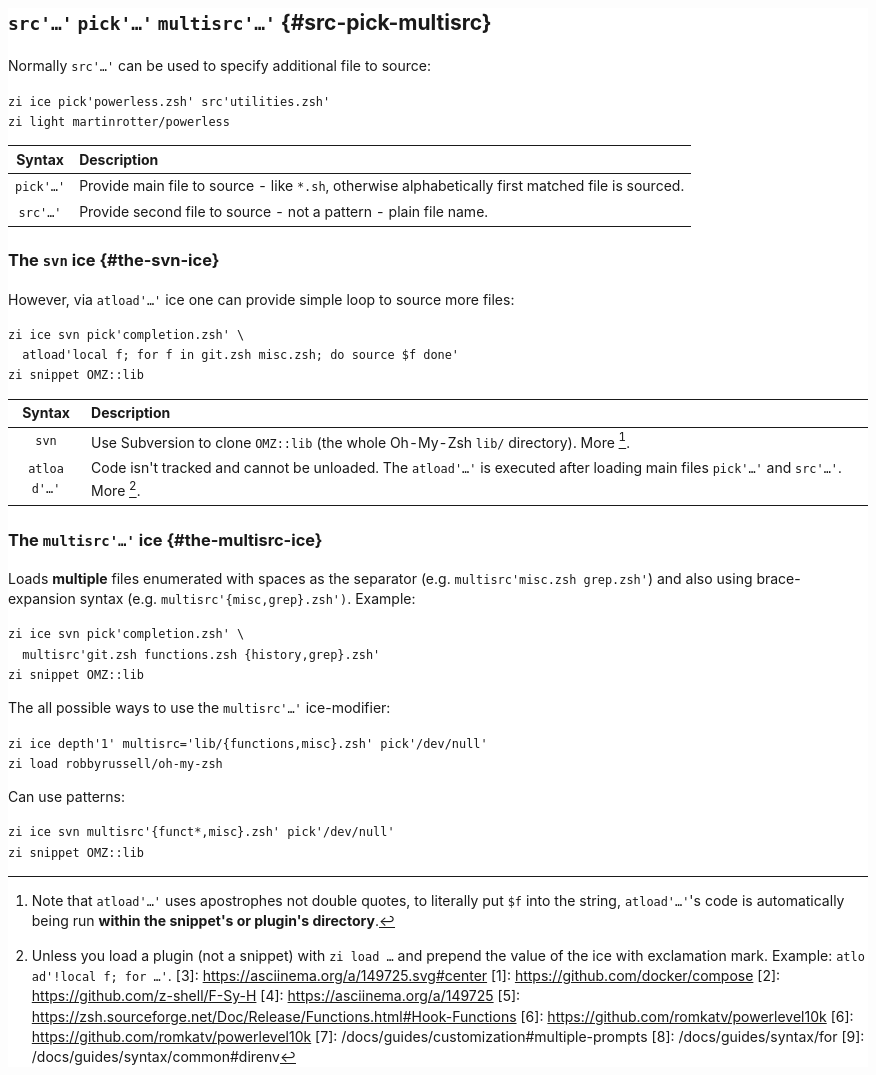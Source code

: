 ## <i class="fas fa-microchip"></i> `src'…'` `pick'…'` `multisrc'…'` {#src-pick-multisrc}

Normally `src'…'` can be used to specify additional file to source:

```shell showLineNumbers
zi ice pick'powerless.zsh' src'utilities.zsh'
zi light martinrotter/powerless
```

|  Syntax   | Description                                                                                        |
|:---------:|:-------------------------------------------------------------------------------------------------- |
| `pick'…'` | Provide main file to source - like `*.sh`, otherwise alphabetically first matched file is sourced. |
| `src'…'`  | Provide second file to source - not a pattern - plain file name.                                   |

### The `svn` ice {#the-svn-ice}

However, via `atload'…'` ice one can provide simple loop to source more files:

```shell showLineNumbers
zi ice svn pick'completion.zsh' \
  atload'local f; for f in git.zsh misc.zsh; do source $f done'
zi snippet OMZ::lib
```

|   Syntax    | Description                                                                                                                        |
|:-----------:|:---------------------------------------------------------------------------------------------------------------------------------- |
|    `svn`    | Use Subversion to clone `OMZ::lib` (the whole Oh-My-Zsh `lib/` directory). More [^1].                                              |
| `atload'…'` | Code isn't tracked and cannot be unloaded. The `atload'…'` is executed after loading main files `pick'…'` and `src'…'`. More [^2]. |

### The `multisrc'…'` ice {#the-multisrc-ice}

Loads **multiple** files enumerated with spaces as the separator (e.g. `multisrc'misc.zsh grep.zsh'`) and also using brace-expansion syntax (e.g. `multisrc'{misc,grep}.zsh')`. Example:

```shell showLineNumbers
zi ice svn pick'completion.zsh' \
  multisrc'git.zsh functions.zsh {history,grep}.zsh'
zi snippet OMZ::lib
```

The all possible ways to use the `multisrc'…'` ice-modifier:

```shell
zi ice depth'1' multisrc='lib/{functions,misc}.zsh' pick'/dev/null'
zi load robbyrussell/oh-my-zsh
```

Can use patterns:

```shell showLineNumbers
zi ice svn multisrc'{funct*,misc}.zsh' pick'/dev/null'
zi snippet OMZ::lib
```


[^1]: Note that `atload'…'` uses apostrophes not double quotes, to literally put `$f` into the string, `atload'…'`'s code is automatically being run **within the snippet's or plugin's directory**.
[^2]: Unless you load a plugin (not a snippet) with `zi load …` and prepend the value of the ice with exclamation mark. Example: `atload'!local f; for …'`.
[3]: https://asciinema.org/a/149725.svg#center
[1]: https://github.com/docker/compose
[2]: https://github.com/z-shell/F-Sy-H
[4]: https://asciinema.org/a/149725
[5]: https://zsh.sourceforge.net/Doc/Release/Functions.html#Hook-Functions
[6]: https://github.com/romkatv/powerlevel10k
[6]: https://github.com/romkatv/powerlevel10k
[7]: /docs/guides/customization#multiple-prompts
[8]: /docs/guides/syntax/for
[9]: /docs/guides/syntax/common#direnv